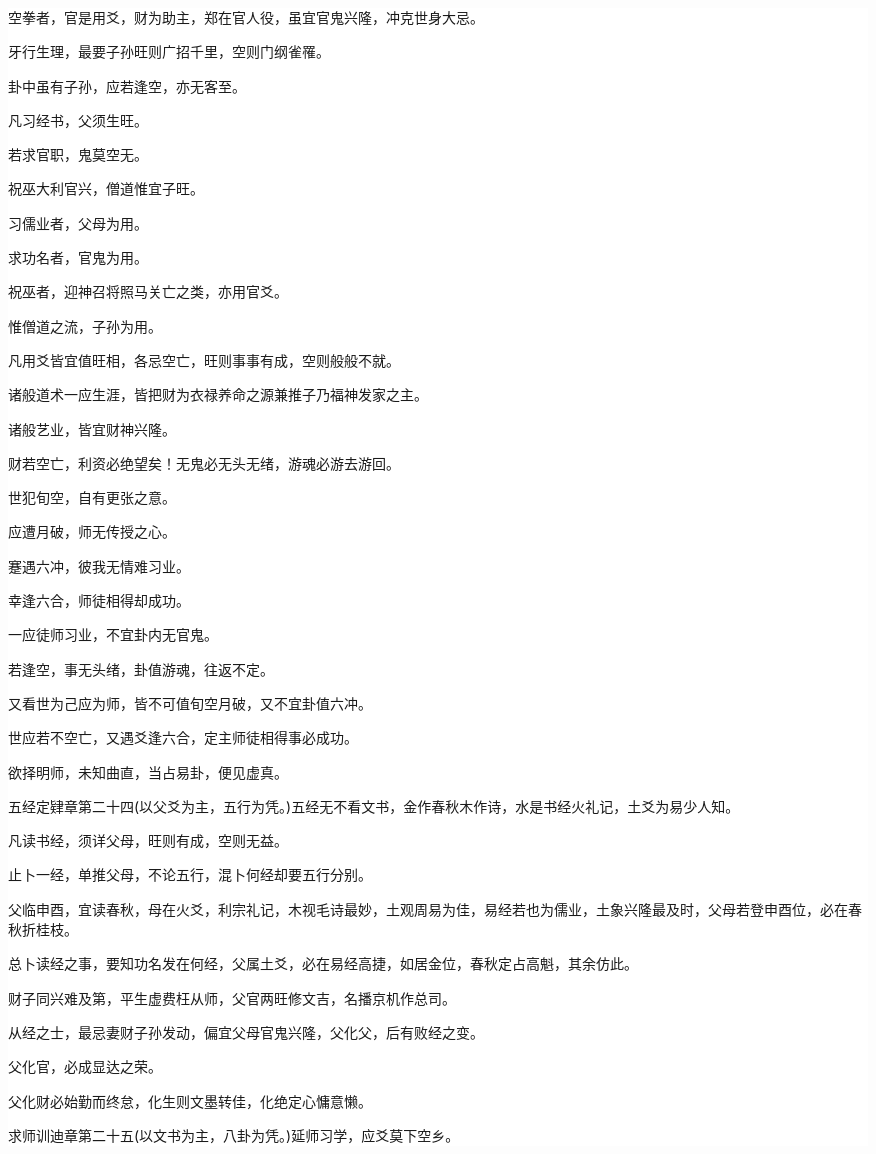 空拳者，官是用爻，财为助主，郑在官人役，虽宜官鬼兴隆，冲克世身大忌。

牙行生理，最要子孙旺则广招千里，空则门纲雀罹。

卦中虽有子孙，应若逢空，亦无客至。

凡习经书，父须生旺。

若求官职，鬼莫空无。

祝巫大利官兴，僧道惟宜子旺。

习儒业者，父母为用。

求功名者，官鬼为用。

祝巫者，迎神召将照马关亡之类，亦用官爻。

惟僧道之流，子孙为用。

凡用爻皆宜值旺相，各忌空亡，旺则事事有成，空则般般不就。

诸般道术一应生涯，皆把财为衣禄养命之源兼推子乃福神发家之主。

诸般艺业，皆宜财神兴隆。

财若空亡，利资必绝望矣！无鬼必无头无绪，游魂必游去游回。

世犯旬空，自有更张之意。

应遭月破，师无传授之心。

蹇遇六冲，彼我无情难习业。

幸逢六合，师徒相得却成功。

一应徒师习业，不宜卦内无官鬼。

若逢空，事无头绪，卦值游魂，往返不定。

又看世为己应为师，皆不可值旬空月破，又不宜卦值六冲。

世应若不空亡，又遇爻逢六合，定主师徒相得事必成功。

欲择明师，未知曲直，当占易卦，便见虚真。

五经定肄章第二十四(以父爻为主，五行为凭。)五经无不看文书，金作春秋木作诗，水是书经火礼记，土爻为易少人知。

凡读书经，须详父母，旺则有成，空则无益。

止卜一经，单推父母，不论五行，混卜何经却要五行分别。

父临申酉，宜读春秋，母在火爻，利宗礼记，木视毛诗最妙，土观周易为佳，易经若也为儒业，土象兴隆最及时，父母若登申酉位，必在春秋折桂枝。

总卜读经之事，要知功名发在何经，父属土爻，必在易经高捷，如居金位，春秋定占高魁，其余仿此。

财子同兴难及第，平生虚费枉从师，父官两旺修文吉，名播京机作总司。

从经之士，最忌妻财子孙发动，偏宜父母官鬼兴隆，父化父，后有败经之变。

父化官，必成显达之荣。

父化财必始勤而终怠，化生则文墨转佳，化绝定心慵意懒。

求师训迪章第二十五(以文书为主，八卦为凭。)延师习学，应爻莫下空乡。
